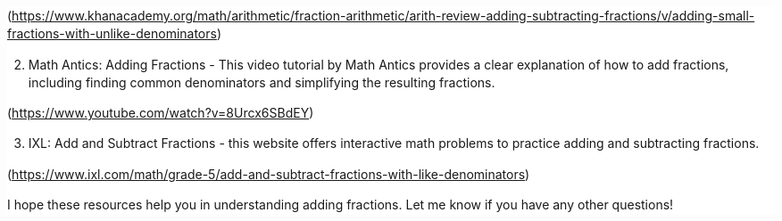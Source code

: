 (https://www.khanacademy.org/math/arithmetic/fraction-arithmetic/arith-review-adding-subtracting-fractions/v/adding-small-fractions-with-unlike-denominators)



2. Math Antics: Adding Fractions - This video tutorial by Math Antics provides a clear explanation of how to add fractions, including finding common denominators and simplifying the resulting fractions.

(https://www.youtube.com/watch?v=8Urcx6SBdEY)



3. IXL: Add and Subtract Fractions - this website offers interactive math problems to practice adding and subtracting fractions.

(https://www.ixl.com/math/grade-5/add-and-subtract-fractions-with-like-denominators)



I hope these resources help you in understanding adding fractions. Let me know if you have any other questions!


